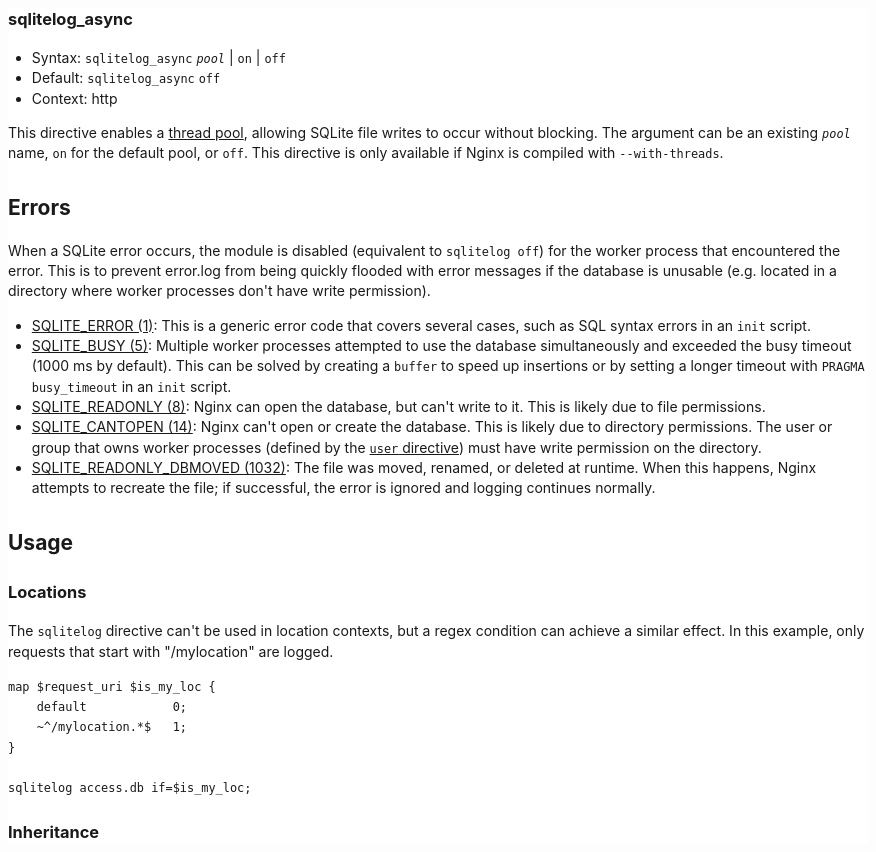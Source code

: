 ### sqlitelog_async

* Syntax: `sqlitelog_async` *`pool`* | `on` | `off`
* Default: `sqlitelog_async` `off`
* Context: http

This directive enables a [thread pool](https://nginx.org/en/docs/ngx_core_module.html#thread_pool), allowing SQLite file writes to occur without blocking. The argument can be an existing *`pool`* name, `on` for the default pool, or `off`. This directive is only available if Nginx is compiled with `--with-threads`.

## Errors

When a SQLite error occurs, the module is disabled (equivalent to `sqlitelog off`) for the worker process that encountered the error. This is to prevent error.log from being quickly flooded with error messages if the database is unusable (e.g. located in a directory where worker processes don't have write permission).

* [SQLITE_ERROR (1)](https://www.sqlite.org/rescode.html#error): This is a generic error code that covers several cases, such as SQL syntax errors in an `init` script.
* [SQLITE_BUSY (5)](https://www.sqlite.org/rescode.html#busy): Multiple worker processes attempted to use the database simultaneously and exceeded the busy timeout (1000 ms by default). This can be solved by creating a `buffer` to speed up insertions or by setting a longer timeout with `PRAGMA busy_timeout` in an `init` script.
* [SQLITE_READONLY (8)](https://www.sqlite.org/rescode.html#readonly): Nginx can open the database, but can't write to it. This is likely due to file permissions.
* [SQLITE_CANTOPEN (14)](https://www.sqlite.org/rescode.html#cantopen): Nginx can't open or create the database. This is likely due to directory permissions. The user or group that owns worker processes (defined by the [`user` directive](https://nginx.org/en/docs/ngx_core_module.html#user)) must have write permission on the directory.
* [SQLITE_READONLY_DBMOVED (1032)](https://www.sqlite.org/rescode.html#readonly_dbmoved): The file was moved, renamed, or deleted at runtime. When this happens, Nginx attempts to recreate the file; if successful, the error is ignored and logging continues normally.

## Usage

### Locations

The `sqlitelog` directive can't be used in location contexts, but a regex condition can achieve a similar effect. In this example, only requests that start with "/mylocation" are logged.



```nginx
map $request_uri $is_my_loc {
    default            0;
    ~^/mylocation.*$   1;
}

sqlitelog access.db if=$is_my_loc;
```

### Inheritance
